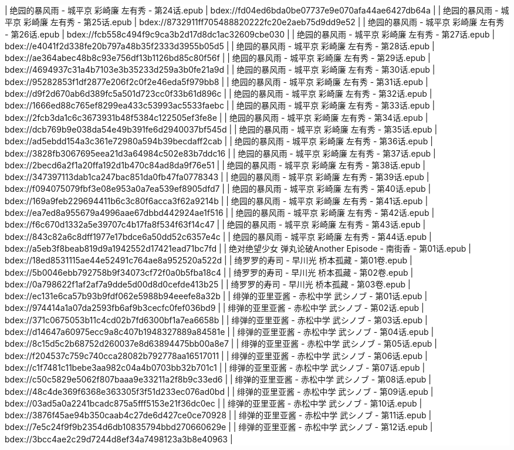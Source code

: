 | 绝园的暴风雨 - 城平京 彩崎廉 左有秀 - 第24话.epub | bdex://fd04ed6bda0be07737e9e070afa44ae6427db64a |
| 绝园的暴风雨 - 城平京 彩崎廉 左有秀 - 第25话.epub | bdex://8732911ff705488820222fc20e2aeb75d9dd9e52 |
| 绝园的暴风雨 - 城平京 彩崎廉 左有秀 - 第26话.epub | bdex://fcb558c494f9c9ca3b2d17d8dc1ac32609cbe030 |
| 绝园的暴风雨 - 城平京 彩崎廉 左有秀 - 第27话.epub | bdex://e4041f2d338fe20b797a48b35f2333d3955b05d5 |
| 绝园的暴风雨 - 城平京 彩崎廉 左有秀 - 第28话.epub | bdex://ae364abec48b8c93e756df13b1126bd85c80f56f |
| 绝园的暴风雨 - 城平京 彩崎廉 左有秀 - 第29话.epub | bdex://4694937c31a4b7103e3b35233d259a3b0fe21a9d |
| 绝园的暴风雨 - 城平京 彩崎廉 左有秀 - 第30话.epub | bdex://95282853f1df2877e206f2c0f2e46eda5f979bb8 |
| 绝园的暴风雨 - 城平京 彩崎廉 左有秀 - 第31话.epub | bdex://d9f2d670ab6d389fc5a501d723cc0f33b61d896c |
| 绝园的暴风雨 - 城平京 彩崎廉 左有秀 - 第32话.epub | bdex://1666ed88c765ef8299ea433c53993ac5533faebc |
| 绝园的暴风雨 - 城平京 彩崎廉 左有秀 - 第33话.epub | bdex://2fcb3da1c6c3673931b48f5384c122505ef3fe8e |
| 绝园的暴风雨 - 城平京 彩崎廉 左有秀 - 第34话.epub | bdex://dcb769b9e038da54e49b391fe6d2940037bf545d |
| 绝园的暴风雨 - 城平京 彩崎廉 左有秀 - 第35话.epub | bdex://ad5ebdd154a3c361e72980a594b39becdaff2cab |
| 绝园的暴风雨 - 城平京 彩崎廉 左有秀 - 第36话.epub | bdex://3828fb3067695eea21d3a64984c502e83b7ddc16 |
| 绝园的暴风雨 - 城平京 彩崎廉 左有秀 - 第37话.epub | bdex://2becd6a2f1a20ffa192d1b470c84ad8da9f76e51 |
| 绝园的暴风雨 - 城平京 彩崎廉 左有秀 - 第38话.epub | bdex://347397113dab1ca247bac851da0fb47fa0778343 |
| 绝园的暴风雨 - 城平京 彩崎廉 左有秀 - 第39话.epub | bdex://f094075079fbf3e08e953a0a7ea539ef8905dfd7 |
| 绝园的暴风雨 - 城平京 彩崎廉 左有秀 - 第40话.epub | bdex://169a9feb229694411b6c3c80f6acca3f62a9214b |
| 绝园的暴风雨 - 城平京 彩崎廉 左有秀 - 第41话.epub | bdex://ea7ed8a955679a4996aae67dbbd442924ae1f516 |
| 绝园的暴风雨 - 城平京 彩崎廉 左有秀 - 第42话.epub | bdex://f6c670d1332a5e39707c4b17fa8f534f63f14c47 |
| 绝园的暴风雨 - 城平京 彩崎廉 左有秀 - 第43话.epub | bdex://843c82a6c8dff1977e17bdce6a50dd52c6357e4c |
| 绝园的暴风雨 - 城平京 彩崎廉 左有秀 - 第44话.epub | bdex://a5eb3f8beab819d9a1942552d17421ead71bc7fd |
| 绝对绝望少女 弹丸论破Another Episode - 南街香 - 第01话.epub | bdex://18ed8531115ae44e52491c764ae8a952520a522d |
| 绮罗罗的寿司 - 早川光 桥本孤藏 - 第01卷.epub | bdex://5b0046ebb792758b9f34073cf72f0a0b5fba18c4 |
| 绮罗罗的寿司 - 早川光 桥本孤藏 - 第02卷.epub | bdex://0a798622f1af2af7a9dde5d00d8d0cefde413b25 |
| 绮罗罗的寿司 - 早川光 桥本孤藏 - 第03卷.epub | bdex://ec131e6ca57b93b9fdf062e5988b94eeefe8a32b |
| 绯弹的亚里亚酱 - 赤松中学 武シノブ - 第01话.epub | bdex://974414a1a07da2593fb6af9b3cecfc0fef036bd9 |
| 绯弹的亚里亚酱 - 赤松中学 武シノブ - 第02话.epub | bdex://371c0675053b11c4cd02b7fd6300bf1a7ea6658b |
| 绯弹的亚里亚酱 - 赤松中学 武シノブ - 第03话.epub | bdex://d14647a60975ecc9a8c407b1948327889a84581e |
| 绯弹的亚里亚酱 - 赤松中学 武シノブ - 第04话.epub | bdex://8c15d5c2b68752d260037e8d63894475bb00a8e7 |
| 绯弹的亚里亚酱 - 赤松中学 武シノブ - 第05话.epub | bdex://f204537c759c740cca28082b792778aa16517011 |
| 绯弹的亚里亚酱 - 赤松中学 武シノブ - 第06话.epub | bdex://c1f7481c11bebe3aa982c04a4b0703bb32b701c1 |
| 绯弹的亚里亚酱 - 赤松中学 武シノブ - 第07话.epub | bdex://c50c5829e5062f807baaa9e33211a2f8b9c33ed6 |
| 绯弹的亚里亚酱 - 赤松中学 武シノブ - 第08话.epub | bdex://48c4de369f6368e363305f3f51d233ec076ad0bd |
| 绯弹的亚里亚酱 - 赤松中学 武シノブ - 第09话.epub | bdex://03ad5a0a2241bcadc875a5fff5153e21f36dc0ec |
| 绯弹的亚里亚酱 - 赤松中学 武シノブ - 第10话.epub | bdex://3876f45ae94b350caab4c27de6d427ce0ce70928 |
| 绯弹的亚里亚酱 - 赤松中学 武シノブ - 第11话.epub | bdex://7e5c24f9f9b2354d6db10835794bbd270660629e |
| 绯弹的亚里亚酱 - 赤松中学 武シノブ - 第12话.epub | bdex://3bcc4ae2c29d7244d8ef34a7498123a3b8e40963 |